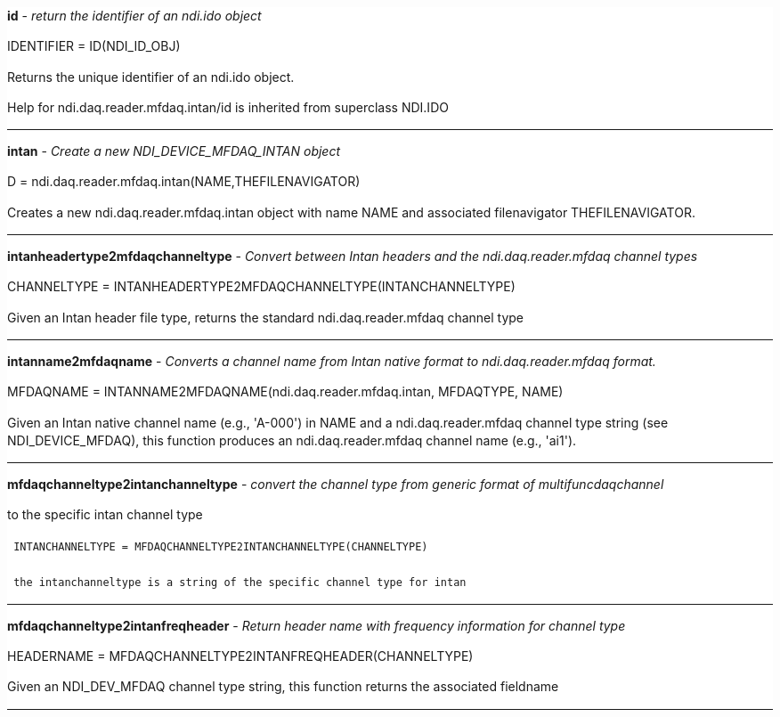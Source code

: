 **id** - *return the identifier of an ndi.ido object*

IDENTIFIER = ID(NDI_ID_OBJ)
 
  Returns the unique identifier of an ndi.ido object.

Help for ndi.daq.reader.mfdaq.intan/id is inherited from superclass NDI.IDO


---

**intan** - *Create a new NDI_DEVICE_MFDAQ_INTAN object*

D = ndi.daq.reader.mfdaq.intan(NAME,THEFILENAVIGATOR)
 
   Creates a new ndi.daq.reader.mfdaq.intan object with name NAME and associated
   filenavigator THEFILENAVIGATOR.


---

**intanheadertype2mfdaqchanneltype** - *Convert between Intan headers and the ndi.daq.reader.mfdaq channel types*

CHANNELTYPE = INTANHEADERTYPE2MFDAQCHANNELTYPE(INTANCHANNELTYPE)
  
  Given an Intan header file type, returns the standard ndi.daq.reader.mfdaq channel type


---

**intanname2mfdaqname** - *Converts a channel name from Intan native format to ndi.daq.reader.mfdaq format.*

MFDAQNAME = INTANNAME2MFDAQNAME(ndi.daq.reader.mfdaq.intan, MFDAQTYPE, NAME)
    
  Given an Intan native channel name (e.g., 'A-000') in NAME and a
  ndi.daq.reader.mfdaq channel type string (see NDI_DEVICE_MFDAQ), this function
  produces an ndi.daq.reader.mfdaq channel name (e.g., 'ai1').


---

**mfdaqchanneltype2intanchanneltype** - *convert the channel type from generic format of multifuncdaqchannel*

to the specific intan channel type
 
     INTANCHANNELTYPE = MFDAQCHANNELTYPE2INTANCHANNELTYPE(CHANNELTYPE)
 
 	 the intanchanneltype is a string of the specific channel type for intan


---

**mfdaqchanneltype2intanfreqheader** - *Return header name with frequency information for channel type*

HEADERNAME = MFDAQCHANNELTYPE2INTANFREQHEADER(CHANNELTYPE)
 
   Given an NDI_DEV_MFDAQ channel type string, this function returns the associated fieldname


---
